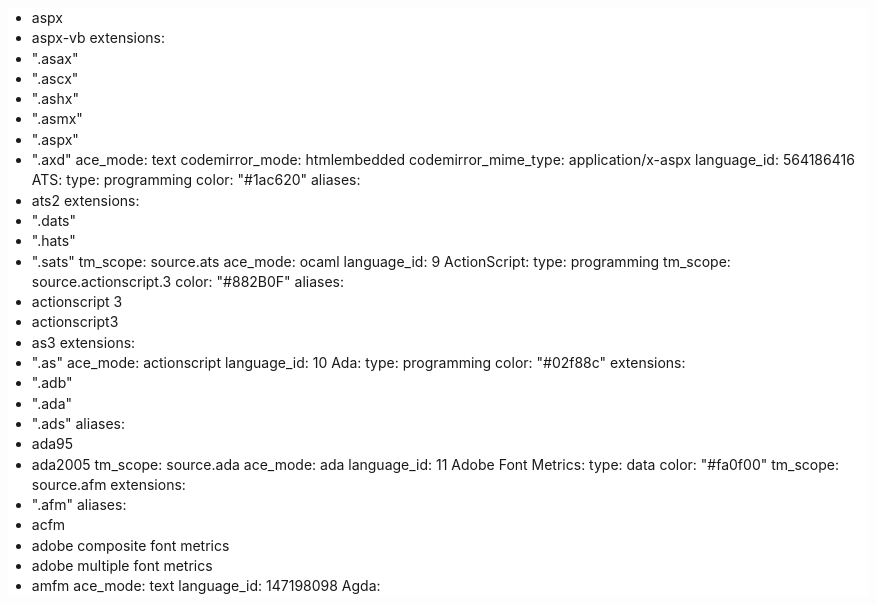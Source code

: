   - aspx
  - aspx-vb
  extensions:
  - ".asax"
  - ".ascx"
  - ".ashx"
  - ".asmx"
  - ".aspx"
  - ".axd"
  ace_mode: text
  codemirror_mode: htmlembedded
  codemirror_mime_type: application/x-aspx
  language_id: 564186416
ATS:
  type: programming
  color: "#1ac620"
  aliases:
  - ats2
  extensions:
  - ".dats"
  - ".hats"
  - ".sats"
  tm_scope: source.ats
  ace_mode: ocaml
  language_id: 9
ActionScript:
  type: programming
  tm_scope: source.actionscript.3
  color: "#882B0F"
  aliases:
  - actionscript 3
  - actionscript3
  - as3
  extensions:
  - ".as"
  ace_mode: actionscript
  language_id: 10
Ada:
  type: programming
  color: "#02f88c"
  extensions:
  - ".adb"
  - ".ada"
  - ".ads"
  aliases:
  - ada95
  - ada2005
  tm_scope: source.ada
  ace_mode: ada
  language_id: 11
Adobe Font Metrics:
  type: data
  color: "#fa0f00"
  tm_scope: source.afm
  extensions:
  - ".afm"
  aliases:
  - acfm
  - adobe composite font metrics
  - adobe multiple font metrics
  - amfm
  ace_mode: text
  language_id: 147198098
Agda: